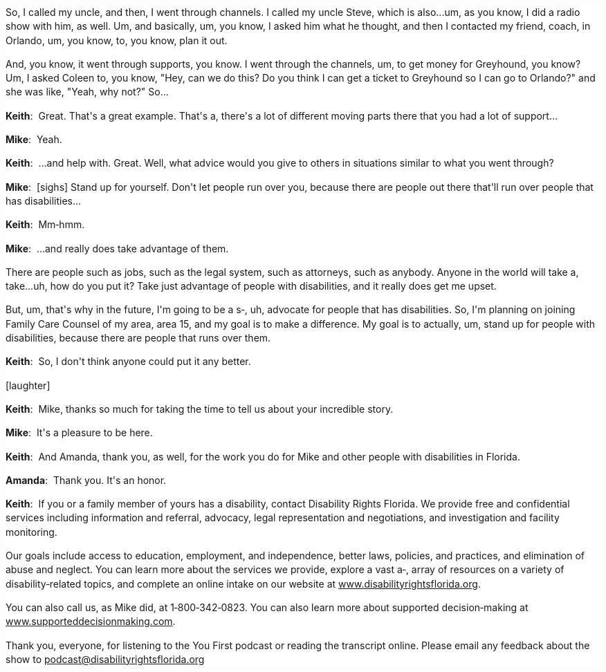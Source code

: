 So, I called my uncle, and then, I went through channels. I called my uncle Steve, which is also...um, as you know, I did a radio show with him, as well. Um, and basically, um, you know, I asked him what he thought, and then I contacted my friend, coach, in Orlando, um, you know, to, you know, plan it out.

And, you know, it went through supports, you know. I went through the channels, um, to get money for Greyhound, you know? Um, I asked Coleen to, you know, "Hey, can we do this? Do you think I can get a ticket to Greyhound so I can go to Orlando?" and she was like, "Yeah, why not?" So...

**Keith**:  Great. That's a great example. That's a, there's a lot of different moving parts there that you had a lot of support...

**Mike**:  Yeah.

**Keith**:  ...and help with. Great. Well, what advice would you give to others in situations similar to what you went through?

**Mike**:  [sighs] Stand up for yourself. Don't let people run over you, because there are people out there that'll run over people that has disabilities...

**Keith**:  Mm‑hmm.

**Mike**:  ...and really does take advantage of them.

There are people such as jobs, such as the legal system, such as attorneys, such as anybody. Anyone in the world will take a, take...uh, how do you put it? Take just advantage of people with disabilities, and it really does get me upset.

But, um, that's why in the future, I'm going to be a s‑, uh, advocate for people that has disabilities. So, I'm planning on joining Family Care Counsel of my area, area 15, and my goal is to make a difference. My goal is to actually, um, stand up for people with disabilities, because there are people that runs over them.

**Keith**:  So, I don't think anyone could put it any better.

[laughter]

**Keith**:  Mike, thanks so much for taking the time to tell us about your incredible story.

**Mike**:  It's a pleasure to be here.

**Keith**:  And Amanda, thank you, as well, for the work you do for Mike and other people with disabilities in Florida.

**Amanda**:  Thank you. It's an honor.

**Keith**:  If you or a family member of yours has a disability, contact Disability Rights Florida. We provide free and confidential services including information and referral, advocacy, legal representation and negotiations, and investigation and facility monitoring.

Our goals include access to education, employment, and independence, better laws, policies, and practices, and elimination of abuse and neglect. You can learn more about the services we provide, explore a vast a‑, array of resources on a variety of disability‑related topics, and complete an online intake on our website at www.disabilityrightsflorida.org.

You can also call us, as Mike did, at 1‑800‑342‑0823. You can also learn more about supported decision‑making at www.supporteddecisionmaking.com.

Thank you, everyone, for listening to the You First podcast or reading the transcript online. Please email any feedback about the show to podcast@disabilityrightsflorida.org
